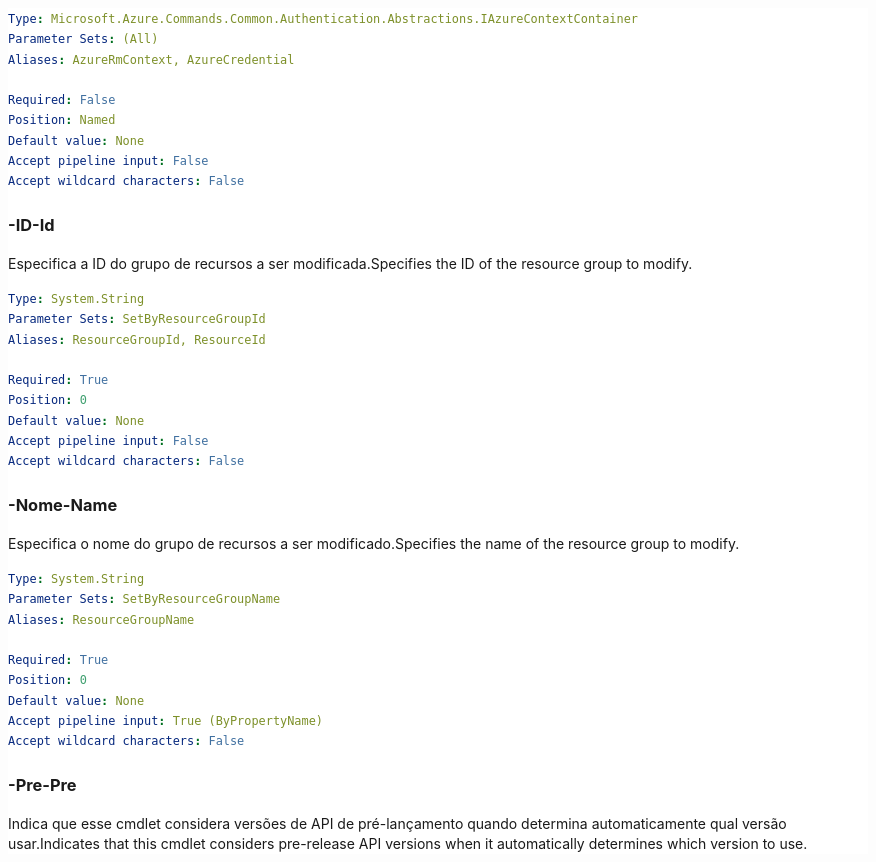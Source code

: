 ```yaml
Type: Microsoft.Azure.Commands.Common.Authentication.Abstractions.IAzureContextContainer
Parameter Sets: (All)
Aliases: AzureRmContext, AzureCredential

Required: False
Position: Named
Default value: None
Accept pipeline input: False
Accept wildcard characters: False
```

### <span data-ttu-id="099cf-133">-ID</span><span class="sxs-lookup"><span data-stu-id="099cf-133">-Id</span></span>
<span data-ttu-id="099cf-134">Especifica a ID do grupo de recursos a ser modificada.</span><span class="sxs-lookup"><span data-stu-id="099cf-134">Specifies the ID of the resource group to modify.</span></span>

```yaml
Type: System.String
Parameter Sets: SetByResourceGroupId
Aliases: ResourceGroupId, ResourceId

Required: True
Position: 0
Default value: None
Accept pipeline input: False
Accept wildcard characters: False
```

### <span data-ttu-id="099cf-135">-Nome</span><span class="sxs-lookup"><span data-stu-id="099cf-135">-Name</span></span>
<span data-ttu-id="099cf-136">Especifica o nome do grupo de recursos a ser modificado.</span><span class="sxs-lookup"><span data-stu-id="099cf-136">Specifies the name of the resource group to modify.</span></span>

```yaml
Type: System.String
Parameter Sets: SetByResourceGroupName
Aliases: ResourceGroupName

Required: True
Position: 0
Default value: None
Accept pipeline input: True (ByPropertyName)
Accept wildcard characters: False
```

### <span data-ttu-id="099cf-137">-Pre</span><span class="sxs-lookup"><span data-stu-id="099cf-137">-Pre</span></span>
<span data-ttu-id="099cf-138">Indica que esse cmdlet considera versões de API de pré-lançamento quando determina automaticamente qual versão usar.</span><span class="sxs-lookup"><span data-stu-id="099cf-138">Indicates that this cmdlet considers pre-release API versions when it automatically determines which version to use.</span></span>
